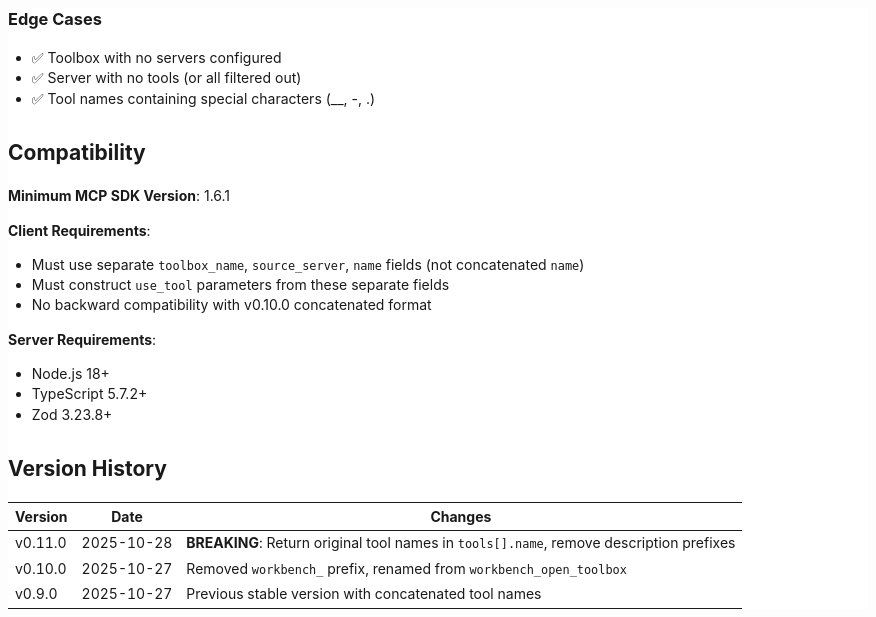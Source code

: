 ### Edge Cases
- ✅ Toolbox with no servers configured
- ✅ Server with no tools (or all filtered out)
- ✅ Tool names containing special characters (__, -, .)

## Compatibility

**Minimum MCP SDK Version**: 1.6.1

**Client Requirements**:
- Must use separate `toolbox_name`, `source_server`, `name` fields (not concatenated `name`)
- Must construct `use_tool` parameters from these separate fields
- No backward compatibility with v0.10.0 concatenated format

**Server Requirements**:
- Node.js 18+
- TypeScript 5.7.2+
- Zod 3.23.8+

## Version History

| Version | Date | Changes |
|---------|------|---------|
| v0.11.0 | 2025-10-28 | **BREAKING**: Return original tool names in `tools[].name`, remove description prefixes |
| v0.10.0 | 2025-10-27 | Removed `workbench_` prefix, renamed from `workbench_open_toolbox` |
| v0.9.0 | 2025-10-27 | Previous stable version with concatenated tool names |
